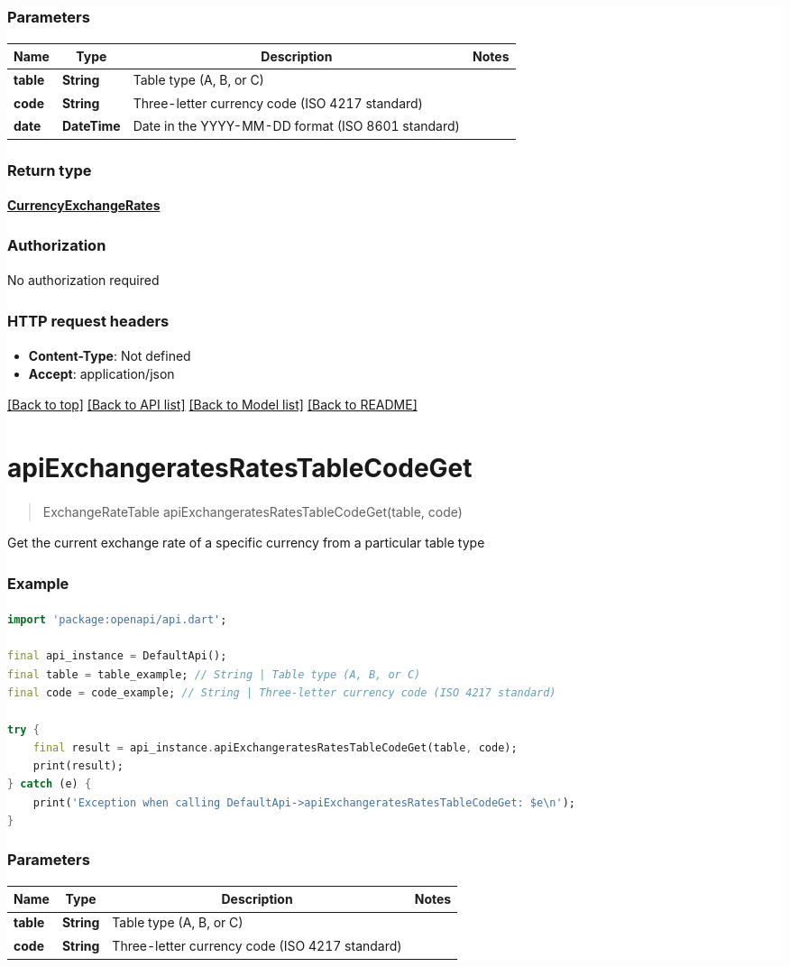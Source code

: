 ### Parameters

Name | Type | Description  | Notes
------------- | ------------- | ------------- | -------------
 **table** | **String**| Table type (A, B, or C) | 
 **code** | **String**| Three-letter currency code (ISO 4217 standard) | 
 **date** | **DateTime**| Date in the YYYY-MM-DD format (ISO 8601 standard) | 

### Return type

[**CurrencyExchangeRates**](CurrencyExchangeRates.md)

### Authorization

No authorization required

### HTTP request headers

 - **Content-Type**: Not defined
 - **Accept**: application/json

[[Back to top]](#) [[Back to API list]](../README.md#documentation-for-api-endpoints) [[Back to Model list]](../README.md#documentation-for-models) [[Back to README]](../README.md)

# **apiExchangeratesRatesTableCodeGet**
> ExchangeRateTable apiExchangeratesRatesTableCodeGet(table, code)

Get the current exchange rate of a specific currency from a particular table type

### Example
```dart
import 'package:openapi/api.dart';

final api_instance = DefaultApi();
final table = table_example; // String | Table type (A, B, or C)
final code = code_example; // String | Three-letter currency code (ISO 4217 standard)

try {
    final result = api_instance.apiExchangeratesRatesTableCodeGet(table, code);
    print(result);
} catch (e) {
    print('Exception when calling DefaultApi->apiExchangeratesRatesTableCodeGet: $e\n');
}
```

### Parameters

Name | Type | Description  | Notes
------------- | ------------- | ------------- | -------------
 **table** | **String**| Table type (A, B, or C) | 
 **code** | **String**| Three-letter currency code (ISO 4217 standard) | 

